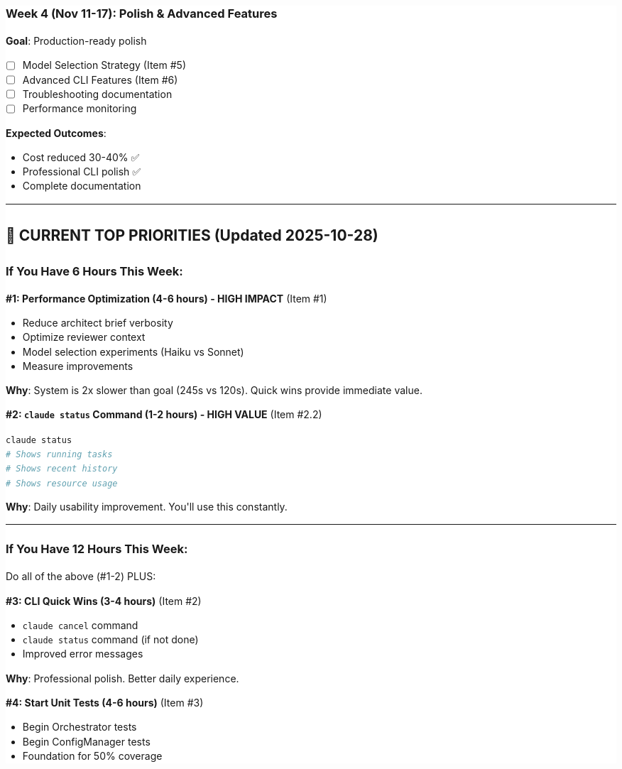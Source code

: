 
### Week 4 (Nov 11-17): Polish & Advanced Features
**Goal**: Production-ready polish

- [ ] Model Selection Strategy (Item #5)
- [ ] Advanced CLI Features (Item #6)
- [ ] Troubleshooting documentation
- [ ] Performance monitoring

**Expected Outcomes**:
- Cost reduced 30-40% ✅
- Professional CLI polish ✅
- Complete documentation

---

## 🎯 CURRENT TOP PRIORITIES (Updated 2025-10-28)

### If You Have 6 Hours This Week:

**#1: Performance Optimization (4-6 hours) - HIGH IMPACT** (Item #1)
- Reduce architect brief verbosity
- Optimize reviewer context
- Model selection experiments (Haiku vs Sonnet)
- Measure improvements

**Why**: System is 2x slower than goal (245s vs 120s). Quick wins provide immediate value.

**#2: `claude status` Command (1-2 hours) - HIGH VALUE** (Item #2.2)
```bash
claude status
# Shows running tasks
# Shows recent history
# Shows resource usage
```

**Why**: Daily usability improvement. You'll use this constantly.

---

### If You Have 12 Hours This Week:

Do all of the above (#1-2) PLUS:

**#3: CLI Quick Wins (3-4 hours)** (Item #2)
- `claude cancel` command
- `claude status` command (if not done)
- Improved error messages

**Why**: Professional polish. Better daily experience.

**#4: Start Unit Tests (4-6 hours)** (Item #3)
- Begin Orchestrator tests
- Begin ConfigManager tests
- Foundation for 50% coverage

